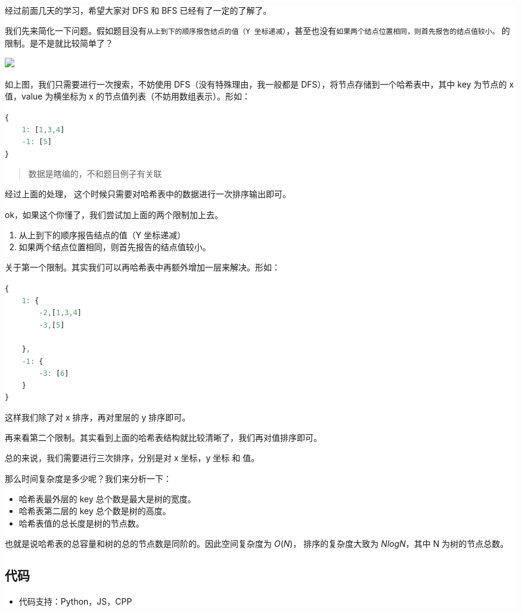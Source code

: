 经过前面几天的学习，希望大家对 DFS 和 BFS 已经有了一定的了解了。

我们先来简化一下问题。假如题目没有`从上到下的顺序报告结点的值（Y 坐标递减）`，甚至也没有`如果两个结点位置相同，则首先报告的结点值较小。` 的限制。是不是就比较简单了？

![](https://p.ipic.vip/gkw801.jpg)

如上图，我们只需要进行一次搜索，不妨使用 DFS（没有特殊理由，我一般都是 DFS），将节点存储到一个哈希表中，其中 key 为节点的 x 值，value 为横坐标为 x 的节点值列表（不妨用数组表示）。形如：

```js
{
    1: [1,3,4]
    -1: [5]
}

```

> 数据是瞎编的，不和题目例子有关联

经过上面的处理， 这个时候只需要对哈希表中的数据进行一次排序输出即可。

ok，如果这个你懂了，我们尝试加上面的两个限制加上去。

1. 从上到下的顺序报告结点的值（Y 坐标递减）
2. 如果两个结点位置相同，则首先报告的结点值较小。

关于第一个限制。其实我们可以再哈希表中再额外增加一层来解决。形如：

```js
{
    1: {
        -2,[1,3,4]
        -3,[5]

    },
    -1: {
        -3: [6]
    }
}
```

这样我们除了对 x 排序，再对里层的 y 排序即可。

再来看第二个限制。其实看到上面的哈希表结构就比较清晰了，我们再对值排序即可。

总的来说，我们需要进行三次排序，分别是对 x 坐标，y 坐标 和 值。

那么时间复杂度是多少呢？我们来分析一下：

- 哈希表最外层的 key 总个数是最大是树的宽度。
- 哈希表第二层的 key 总个数是树的高度。
- 哈希表值的总长度是树的节点数。

也就是说哈希表的总容量和树的总的节点数是同阶的。因此空间复杂度为 $O(N)$， 排序的复杂度大致为 $NlogN$，其中 N 为树的节点总数。

## 代码

- 代码支持：Python，JS，CPP
